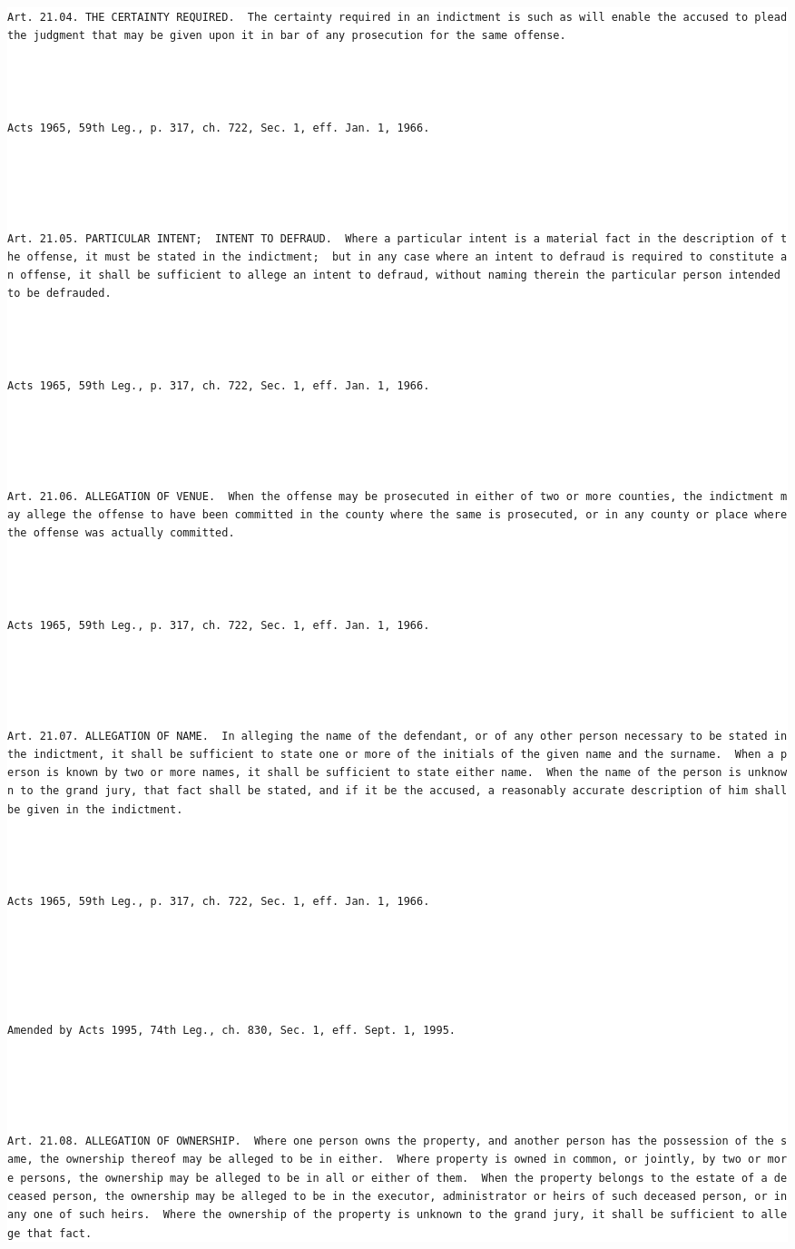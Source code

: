     
    
    
    
    Art. 21.04. THE CERTAINTY REQUIRED.  The certainty required in an indictment is such as will enable the accused to plead the judgment that may be given upon it in bar of any prosecution for the same offense.
    
    
    
    
    Acts 1965, 59th Leg., p. 317, ch. 722, Sec. 1, eff. Jan. 1, 1966.
    
    
    
    
    
    Art. 21.05. PARTICULAR INTENT;  INTENT TO DEFRAUD.  Where a particular intent is a material fact in the description of the offense, it must be stated in the indictment;  but in any case where an intent to defraud is required to constitute an offense, it shall be sufficient to allege an intent to defraud, without naming therein the particular person intended to be defrauded.
    
    
    
    
    Acts 1965, 59th Leg., p. 317, ch. 722, Sec. 1, eff. Jan. 1, 1966.
    
    
    
    
    
    Art. 21.06. ALLEGATION OF VENUE.  When the offense may be prosecuted in either of two or more counties, the indictment may allege the offense to have been committed in the county where the same is prosecuted, or in any county or place where the offense was actually committed.
    
    
    
    
    Acts 1965, 59th Leg., p. 317, ch. 722, Sec. 1, eff. Jan. 1, 1966.
    
    
    
    
    
    Art. 21.07. ALLEGATION OF NAME.  In alleging the name of the defendant, or of any other person necessary to be stated in the indictment, it shall be sufficient to state one or more of the initials of the given name and the surname.  When a person is known by two or more names, it shall be sufficient to state either name.  When the name of the person is unknown to the grand jury, that fact shall be stated, and if it be the accused, a reasonably accurate description of him shall be given in the indictment.
    
    
    
    
    Acts 1965, 59th Leg., p. 317, ch. 722, Sec. 1, eff. Jan. 1, 1966.
    
    
    
    
    
    
    Amended by Acts 1995, 74th Leg., ch. 830, Sec. 1, eff. Sept. 1, 1995.
    
    
    
    
    
    Art. 21.08. ALLEGATION OF OWNERSHIP.  Where one person owns the property, and another person has the possession of the same, the ownership thereof may be alleged to be in either.  Where property is owned in common, or jointly, by two or more persons, the ownership may be alleged to be in all or either of them.  When the property belongs to the estate of a deceased person, the ownership may be alleged to be in the executor, administrator or heirs of such deceased person, or in any one of such heirs.  Where the ownership of the property is unknown to the grand jury, it shall be sufficient to allege that fact.
    